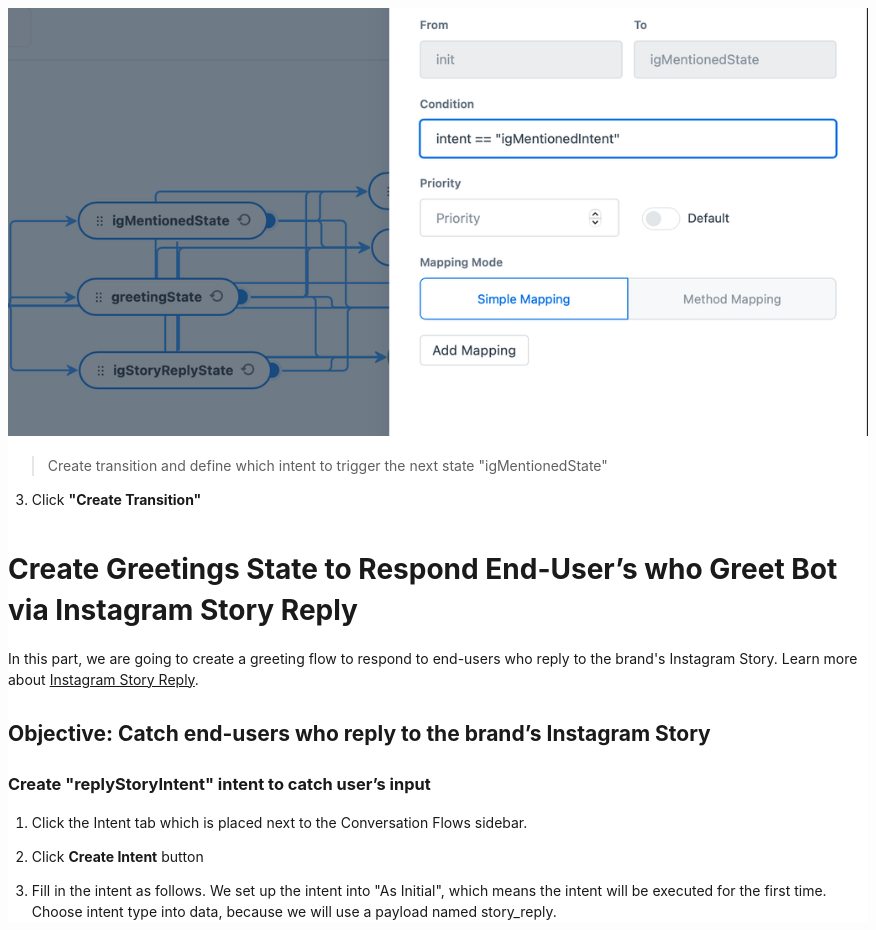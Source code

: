 ![image alt text](./images/ig-handover/image_4.png)

> Create transition and define which intent to trigger the next state "igMentionedState"

3. Click **"Create Transition"**

# Create Greetings State to Respond End-User’s who Greet Bot via Instagram Story Reply

In this part, we are going to create a greeting flow to respond to end-users who reply to the brand's Instagram Story. Learn more about [Instagram Story Reply](/channels/instagram-messaging).

## Objective: Catch end-users who reply to the brand’s Instagram Story

### Create "replyStoryIntent" intent to catch user’s input

1. Click the Intent tab which is placed next to the Conversation Flows sidebar.

2. Click **Create Intent** button

3. Fill in the intent as follows. We set up the intent into "As Initial", which means the intent will be executed for the first time. Choose intent type into data, because we will use a payload named story_reply.

